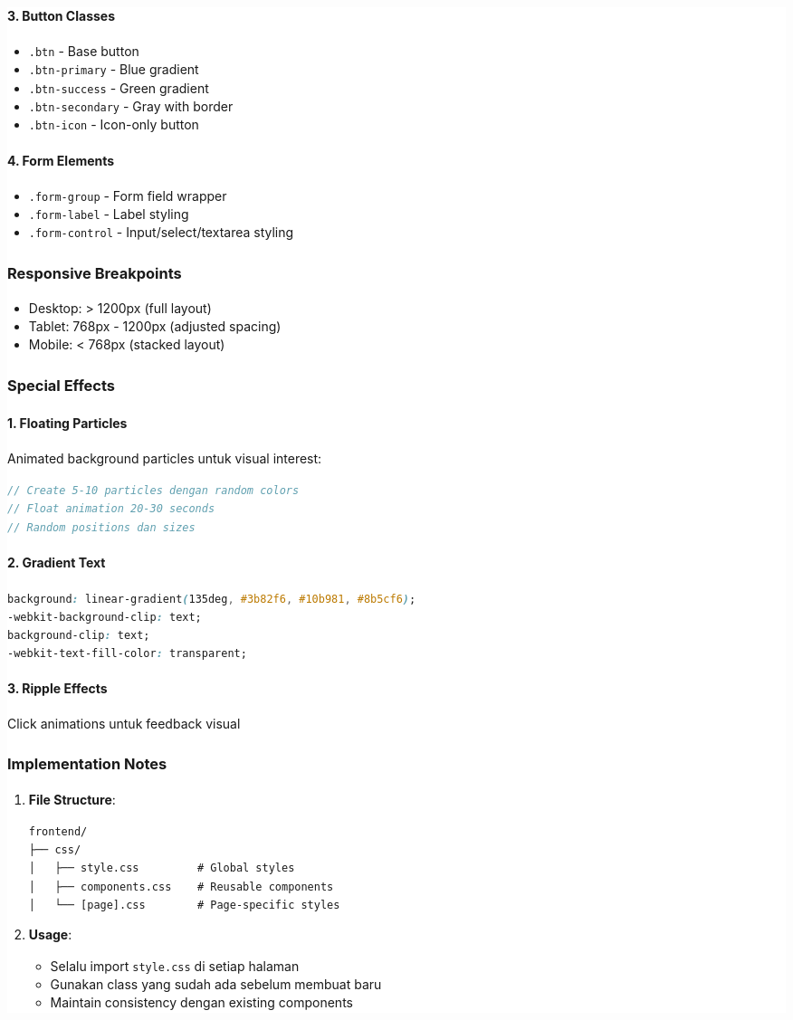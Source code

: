 #### 3. Button Classes
- `.btn` - Base button
- `.btn-primary` - Blue gradient
- `.btn-success` - Green gradient
- `.btn-secondary` - Gray with border
- `.btn-icon` - Icon-only button

#### 4. Form Elements
- `.form-group` - Form field wrapper
- `.form-label` - Label styling
- `.form-control` - Input/select/textarea styling

### Responsive Breakpoints
- Desktop: > 1200px (full layout)
- Tablet: 768px - 1200px (adjusted spacing)
- Mobile: < 768px (stacked layout)

### Special Effects

#### 1. Floating Particles
Animated background particles untuk visual interest:
```javascript
// Create 5-10 particles dengan random colors
// Float animation 20-30 seconds
// Random positions dan sizes
```

#### 2. Gradient Text
```css
background: linear-gradient(135deg, #3b82f6, #10b981, #8b5cf6);
-webkit-background-clip: text;
background-clip: text;
-webkit-text-fill-color: transparent;
```

#### 3. Ripple Effects
Click animations untuk feedback visual

### Implementation Notes

1. **File Structure**:
   ```
   frontend/
   ├── css/
   │   ├── style.css         # Global styles
   │   ├── components.css    # Reusable components
   │   └── [page].css        # Page-specific styles
   ```

2. **Usage**:
   - Selalu import `style.css` di setiap halaman
   - Gunakan class yang sudah ada sebelum membuat baru
   - Maintain consistency dengan existing components
